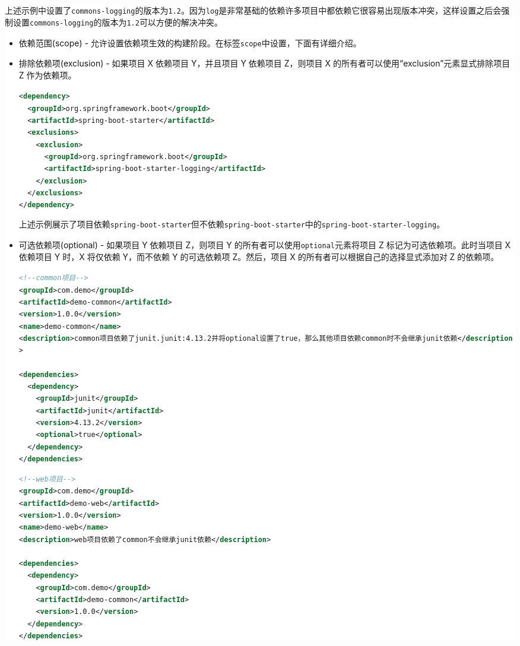   上述示例中设置了`commons-logging`的版本为`1.2`。因为`log`是非常基础的依赖许多项目中都依赖它很容易出现版本冲突，这样设置之后会强制设置`commons-logging`的版本为`1.2`可以方便的解决冲突。

- 依赖范围(scope) - 允许设置依赖项生效的构建阶段。在标签`scope`中设置，下面有详细介绍。

- 排除依赖项(exclusion) - 如果项目 X 依赖项目 Y，并且项目 Y 依赖项目 Z，则项目 X 的所有者可以使用“exclusion”元素显式排除项目 Z 作为依赖项。

  ```xml
  <dependency>
    <groupId>org.springframework.boot</groupId>
    <artifactId>spring-boot-starter</artifactId>
    <exclusions>
      <exclusion>
        <groupId>org.springframework.boot</groupId>
        <artifactId>spring-boot-starter-logging</artifactId>
      </exclusion>
    </exclusions>
  </dependency>
  ```

  上述示例展示了项目依赖`spring-boot-starter`但不依赖`spring-boot-starter`中的`spring-boot-starter-logging`。

- 可选依赖项(optional) - 如果项目 Y 依赖项目 Z，则项目 Y 的所有者可以使用`optional`元素将项目 Z 标记为可选依赖项。此时当项目 X 依赖项目 Y 时，X 将仅依赖 Y，而不依赖 Y 的可选依赖项 Z。然后，项目 X 的所有者可以根据自己的选择显式添加对 Z 的依赖项。

  ```xml
  <!--common项目-->
  <groupId>com.demo</groupId>
  <artifactId>demo-common</artifactId>
  <version>1.0.0</version>
  <name>demo-common</name>
  <description>common项目依赖了junit.junit:4.13.2并将optional设置了true，那么其他项目依赖common时不会继承junit依赖</description>
  
  <dependencies>
    <dependency>
      <groupId>junit</groupId>
      <artifactId>junit</artifactId>
      <version>4.13.2</version>
      <optional>true</optional>
    </dependency>
  </dependencies>
  ```

  ```xml
  <!--web项目-->
  <groupId>com.demo</groupId>
  <artifactId>demo-web</artifactId>
  <version>1.0.0</version>
  <name>demo-web</name>
  <description>web项目依赖了common不会继承junit依赖</description>
  
  <dependencies>
    <dependency>
      <groupId>com.demo</groupId>
      <artifactId>demo-common</artifactId>
      <version>1.0.0</version>
    </dependency>
  </dependencies>
  ```

